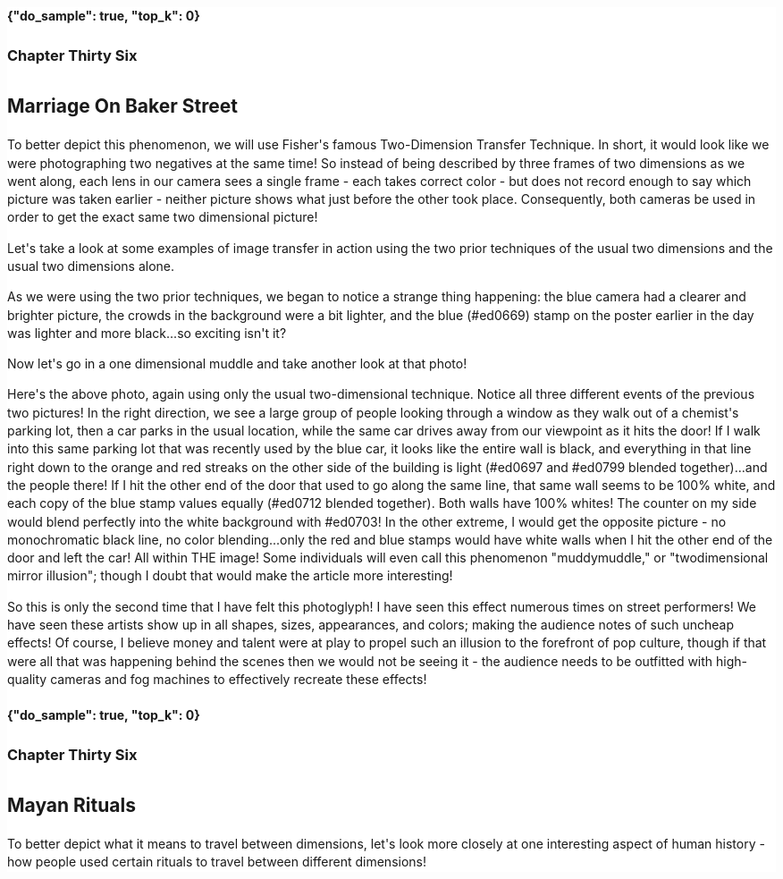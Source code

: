 
#### {"do_sample": true, "top_k": 0}
### Chapter Thirty Six
## Marriage On Baker Street

To better depict this phenomenon, we will use Fisher's famous Two-Dimension Transfer Technique. In short, it would look like we were photographing two negatives at the same time!
So instead of being described by three frames of two dimensions as we went along, each lens in our camera sees a single frame - each takes correct color - but does not record enough to say which picture was taken earlier - neither picture shows what just before the other took place. Consequently, both cameras be used in order to get the exact same two dimensional picture!

Let's take a look at some examples of image transfer in action using the two prior techniques of the usual two dimensions and the usual two dimensions alone.

As we were using the two prior techniques, we began to notice a strange thing happening: the blue camera had a clearer and brighter picture, the crowds in the background were a bit lighter, and the blue (#ed0669) stamp on the poster earlier in the day was lighter and more black...so exciting isn't it?

Now let's go in a one dimensional muddle and take another look at that photo!

Here's the above photo, again using only the usual two-dimensional technique. Notice all three different events of the previous two pictures! In the right direction, we see a large group of people looking through a window as they walk out of a chemist's parking lot, then a car parks in the usual location, while the same car drives away from our viewpoint as it hits the door! If I walk into this same parking lot that was recently used by the blue car, it looks like the entire wall is black, and everything in that line right down to the orange and red streaks on the other side of the building is light (#ed0697 and #ed0799 blended together)...and the people there! If I hit the other end of the door that used to go along the same line, that same wall seems to be 100% white, and each copy of the blue stamp values equally (#ed0712 blended together). Both walls have 100% whites! The counter on my side would blend perfectly into the white background with #ed0703! In the other extreme, I would get the opposite picture - no monochromatic black line, no color blending...only the red and blue stamps would have white walls when I hit the other end of the door and left the car! All within THE image! Some individuals will even call this phenomenon "muddymuddle," or "twodimensional mirror illusion"; though I doubt that would make the article more interesting!

So this is only the second time that I have felt this photoglyph! I have seen this effect numerous times on street performers! We have seen these artists show up in all shapes, sizes, appearances, and colors; making the audience notes of such uncheap effects! Of course, I believe money and talent were at play to propel such an illusion to the forefront of pop culture, though if that were all that was happening behind the scenes then we would not be seeing it - the audience needs to be outfitted with high-quality cameras and fog machines to effectively recreate these effects! 



#### {"do_sample": true, "top_k": 0}
### Chapter Thirty Six
## Mayan Rituals

To better depict what it means to travel between dimensions, let's look more closely at one interesting aspect of human history - how people used certain rituals to travel between different dimensions!
